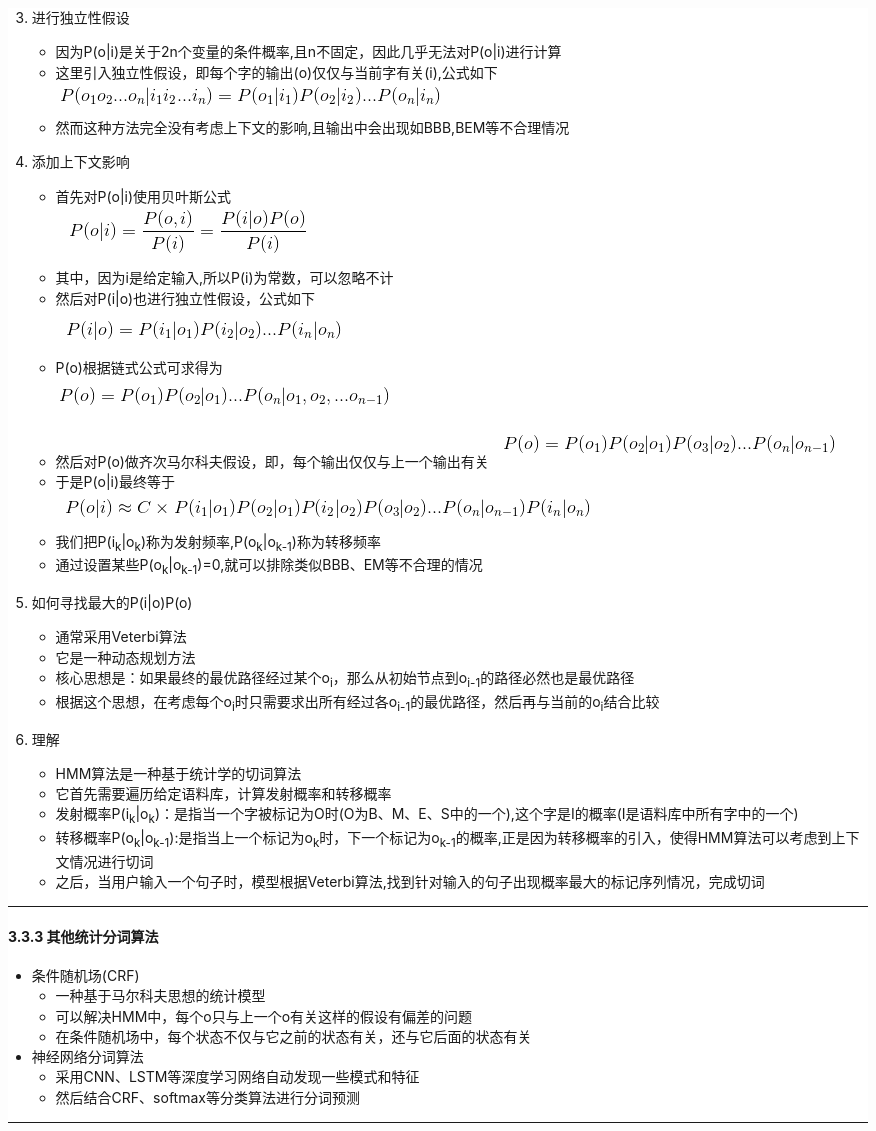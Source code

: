 3. 进行独立性假设
    - 因为P(o|i)是关于2n个变量的条件概率,且n不固定，因此几乎无法对P(o|i)进行计算
    - 这里引入独立性假设，即每个字的输出(o)仅仅与当前字有关(i),公式如下  
    ![](NLP-3-中文分词技术/独立性假设.png)
    - 然而这种方法完全没有考虑上下文的影响,且输出中会出现如BBB,BEM等不合理情况

4. 添加上下文影响
    - 首先对P(o|i)使用贝叶斯公式  
    ![](NLP-3-中文分词技术/贝叶斯公式.png)
    - 其中，因为i是给定输入,所以P(i)为常数，可以忽略不计
    - 然后对P(i|o)也进行独立性假设，公式如下  
    ![](NLP-3-中文分词技术/独立性假设2.png)
    - P(o)根据链式公式可求得为  
    ![](NLP-3-中文分词技术/链式公式2.png)
    - 然后对P(o)做齐次马尔科夫假设，即，每个输出仅仅与上一个输出有关
    ![](NLP-3-中文分词技术/齐次马尔科夫.png)
    - 于是P(o|i)最终等于  
    ![](NLP-3-中文分词技术/hmm最终公式.png)
    - 我们把P(i<sub>k</sub>|o<sub>k</sub>)称为发射频率,P(o<sub>k</sub>|o<sub>k-1</sub>)称为转移频率
    - 通过设置某些P(o<sub>k</sub>|o<sub>k-1</sub>)=0,就可以排除类似BBB、EM等不合理的情况

5. 如何寻找最大的P(i|o)P(o)
    - 通常采用Veterbi算法
    - 它是一种动态规划方法
    - 核心思想是：如果最终的最优路径经过某个o<sub>i</sub>，那么从初始节点到o<sub>i-1</sub>的路径必然也是最优路径
    - 根据这个思想，在考虑每个o<sub>i</sub>时只需要求出所有经过各o<sub>i-1</sub>的最优路径，然后再与当前的o<sub>i</sub>结合比较

6. 理解
    - HMM算法是一种基于统计学的切词算法
    - 它首先需要遍历给定语料库，计算发射概率和转移概率
    - 发射概率P(i<sub>k</sub>|o<sub>k</sub>)：是指当一个字被标记为O时(O为B、M、E、S中的一个),这个字是I的概率(I是语料库中所有字中的一个)
    - 转移概率P(o<sub>k</sub>|o<sub>k-1</sub>):是指当上一个标记为o<sub>k</sub>时，下一个标记为o<sub>k-1</sub>的概率,正是因为转移概率的引入，使得HMM算法可以考虑到上下文情况进行切词
    - 之后，当用户输入一个句子时，模型根据Veterbi算法,找到针对输入的句子出现概率最大的标记序列情况，完成切词
---
#### 3.3.3 其他统计分词算法
- 条件随机场(CRF)
    - 一种基于马尔科夫思想的统计模型
    - 可以解决HMM中，每个o只与上一个o有关这样的假设有偏差的问题
    - 在条件随机场中，每个状态不仅与它之前的状态有关，还与它后面的状态有关
- 神经网络分词算法
    - 采用CNN、LSTM等深度学习网络自动发现一些模式和特征
    - 然后结合CRF、softmax等分类算法进行分词预测
---
